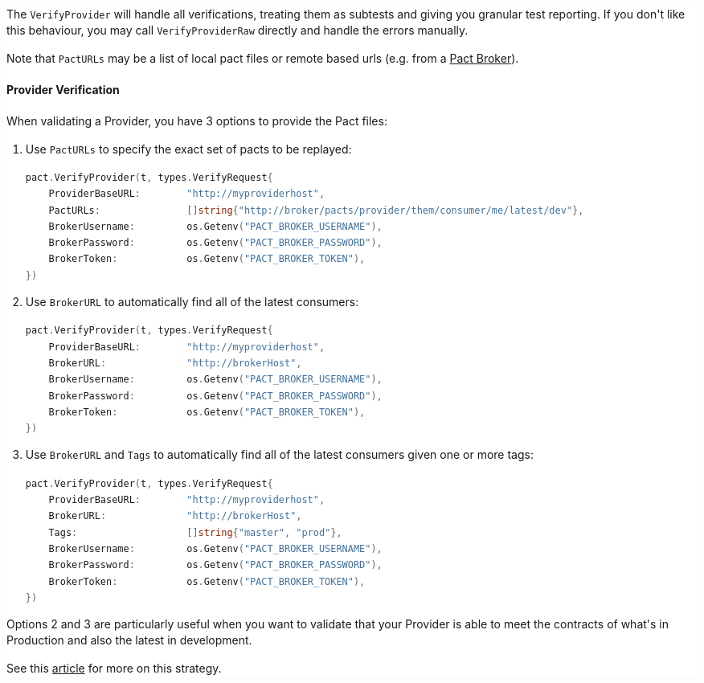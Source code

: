 The `VerifyProvider` will handle all verifications, treating them as subtests
and giving you granular test reporting. If you don't like this behaviour, you may call `VerifyProviderRaw` directly and handle the errors manually.

Note that `PactURLs` may be a list of local pact files or remote based
urls (e.g. from a
[Pact Broker](http://docs.pact.io/documentation/sharings_pacts.html)).

#### Provider Verification

When validating a Provider, you have 3 options to provide the Pact files:

1.  Use `PactURLs` to specify the exact set of pacts to be replayed:

    ```go
    pact.VerifyProvider(t, types.VerifyRequest{
    	ProviderBaseURL:        "http://myproviderhost",
    	PactURLs:               []string{"http://broker/pacts/provider/them/consumer/me/latest/dev"},
    	BrokerUsername:         os.Getenv("PACT_BROKER_USERNAME"),
    	BrokerPassword:         os.Getenv("PACT_BROKER_PASSWORD"),
    	BrokerToken:            os.Getenv("PACT_BROKER_TOKEN"),
    })
    ```

1.  Use `BrokerURL` to automatically find all of the latest consumers:

    ```go
    pact.VerifyProvider(t, types.VerifyRequest{
    	ProviderBaseURL:        "http://myproviderhost",
    	BrokerURL:              "http://brokerHost",
    	BrokerUsername:         os.Getenv("PACT_BROKER_USERNAME"),
    	BrokerPassword:         os.Getenv("PACT_BROKER_PASSWORD"),
    	BrokerToken:            os.Getenv("PACT_BROKER_TOKEN"),
    })
    ```

1.  Use `BrokerURL` and `Tags` to automatically find all of the latest consumers given one or more tags:

    ```go
    pact.VerifyProvider(t, types.VerifyRequest{
    	ProviderBaseURL:        "http://myproviderhost",
    	BrokerURL:              "http://brokerHost",
    	Tags:                   []string{"master", "prod"},
    	BrokerUsername:         os.Getenv("PACT_BROKER_USERNAME"),
    	BrokerPassword:         os.Getenv("PACT_BROKER_PASSWORD"),
    	BrokerToken:            os.Getenv("PACT_BROKER_TOKEN"),
    })
    ```

Options 2 and 3 are particularly useful when you want to validate that your
Provider is able to meet the contracts of what's in Production and also the latest
in development.

See this [article](http://rea.tech/enter-the-pact-matrix-or-how-to-decouple-the-release-cycles-of-your-microservices/)
for more on this strategy.
